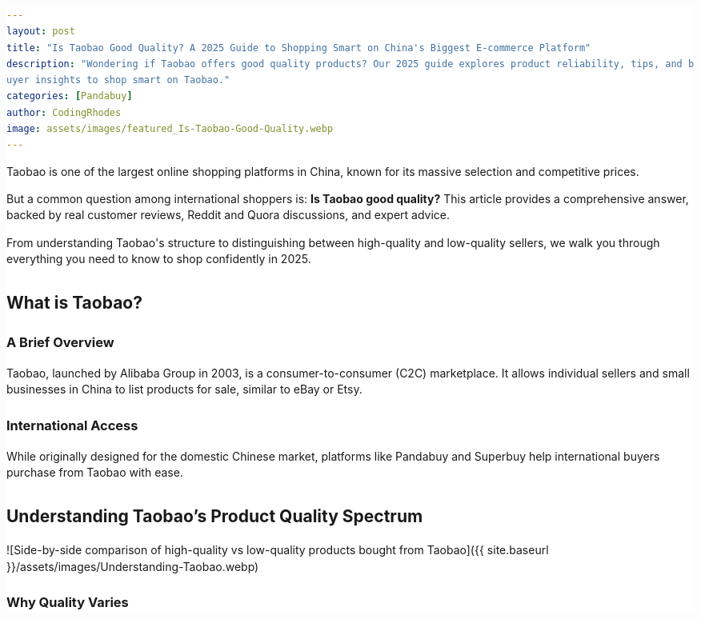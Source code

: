 ```yaml
---
layout: post
title: "Is Taobao Good Quality? A 2025 Guide to Shopping Smart on China's Biggest E-commerce Platform"
description: "Wondering if Taobao offers good quality products? Our 2025 guide explores product reliability, tips, and buyer insights to shop smart on Taobao."
categories: [Pandabuy]
author: CodingRhodes
image: assets/images/featured_Is-Taobao-Good-Quality.webp
---
```


Taobao is one of the largest online shopping platforms in China, known for its massive selection and competitive prices. 

But a common question among international shoppers is: **Is Taobao good quality?** This article provides a comprehensive answer, backed by real customer reviews, Reddit and Quora discussions, and expert advice. 

From understanding Taobao's structure to distinguishing between high-quality and low-quality sellers, we walk you through everything you need to know to shop confidently in 2025.

## What is Taobao?

### A Brief Overview

Taobao, launched by Alibaba Group in 2003, is a consumer-to-consumer (C2C) marketplace. It allows individual sellers and small businesses in China to list products for sale, similar to eBay or Etsy.

<ins class="adsbygoogle"
     style="display:block"
     data-ad-client="ca-pub-2784742237479601"
     data-ad-slot="3760872290"
     data-ad-format="auto"
     data-full-width-responsive="true"></ins>
<script>
     (adsbygoogle = window.adsbygoogle || []).push({});
</script>

### International Access

While originally designed for the domestic Chinese market, platforms like Pandabuy and Superbuy help international buyers purchase from Taobao with ease.

## Understanding Taobao’s Product Quality Spectrum

![Side-by-side comparison of high-quality vs low-quality products bought from Taobao]({{ site.baseurl }}/assets/images/Understanding-Taobao.webp)


### Why Quality Varies
